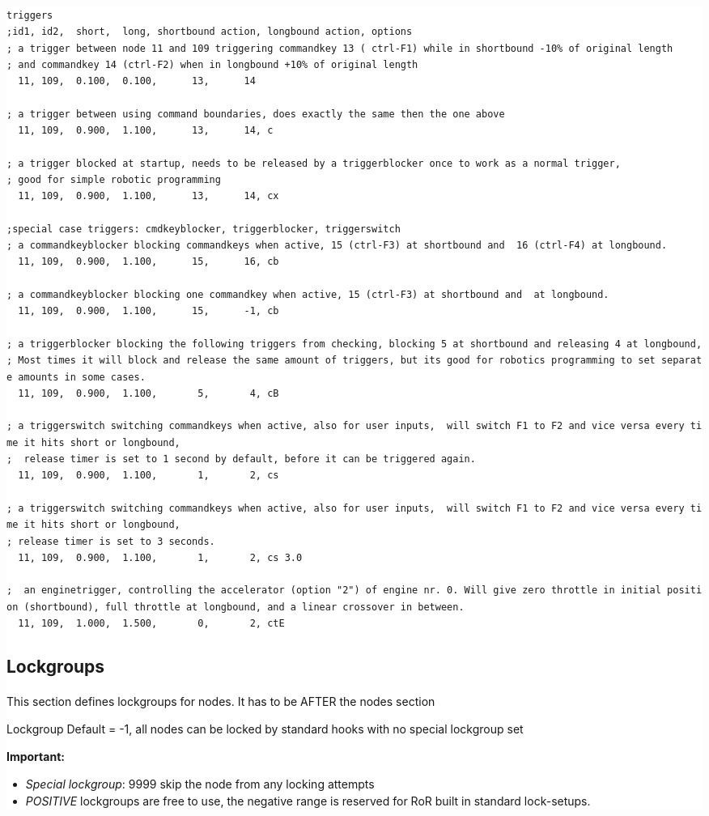 

    triggers
    ;id1, id2,  short,  long, shortbound action, longbound action, options
    ; a trigger between node 11 and 109 triggering commandkey 13 ( ctrl-F1) while in shortbound -10% of original length
    ; and commandkey 14 (ctrl-F2) when in longbound +10% of original length
      11, 109,  0.100,  0.100,      13,      14

    ; a trigger between using command boundaries, does exactly the same then the one above
      11, 109,  0.900,  1.100,      13,      14, c

    ; a trigger blocked at startup, needs to be released by a triggerblocker once to work as a normal trigger,
    ; good for simple robotic programming
      11, 109,  0.900,  1.100,      13,      14, cx

    ;special case triggers: cmdkeyblocker, triggerblocker, triggerswitch
    ; a commandkeyblocker blocking commandkeys when active, 15 (ctrl-F3) at shortbound and  16 (ctrl-F4) at longbound.
      11, 109,  0.900,  1.100,      15,      16, cb

    ; a commandkeyblocker blocking one commandkey when active, 15 (ctrl-F3) at shortbound and  at longbound.
      11, 109,  0.900,  1.100,      15,      -1, cb

    ; a triggerblocker blocking the following triggers from checking, blocking 5 at shortbound and releasing 4 at longbound, 
    ; Most times it will block and release the same amount of triggers, but its good for robotics programming to set separate amounts in some cases.
      11, 109,  0.900,  1.100,       5,       4, cB

    ; a triggerswitch switching commandkeys when active, also for user inputs,  will switch F1 to F2 and vice versa every time it hits short or longbound,
    ;  release timer is set to 1 second by default, before it can be triggered again.
      11, 109,  0.900,  1.100,       1,       2, cs

    ; a triggerswitch switching commandkeys when active, also for user inputs,  will switch F1 to F2 and vice versa every time it hits short or longbound,
    ; release timer is set to 3 seconds.
      11, 109,  0.900,  1.100,       1,       2, cs 3.0

    ;  an enginetrigger, controlling the accelerator (option "2") of engine nr. 0. Will give zero throttle in initial position (shortbound), full throttle at longbound, and a linear crossover in between.
      11, 109,  1.000,  1.500,       0,       2, ctE

## Lockgroups

This section defines lockgroups for nodes. It has to be AFTER the nodes section

Lockgroup Default = -1, all nodes can be locked by standard hooks with no special lockgroup set

**Important:**

-   *Special lockgroup*: 9999 skip the node from any locking attempts
-   *POSITIVE* lockgroups are free to use, the negative range is reserved for RoR built in standard lock-setups.
